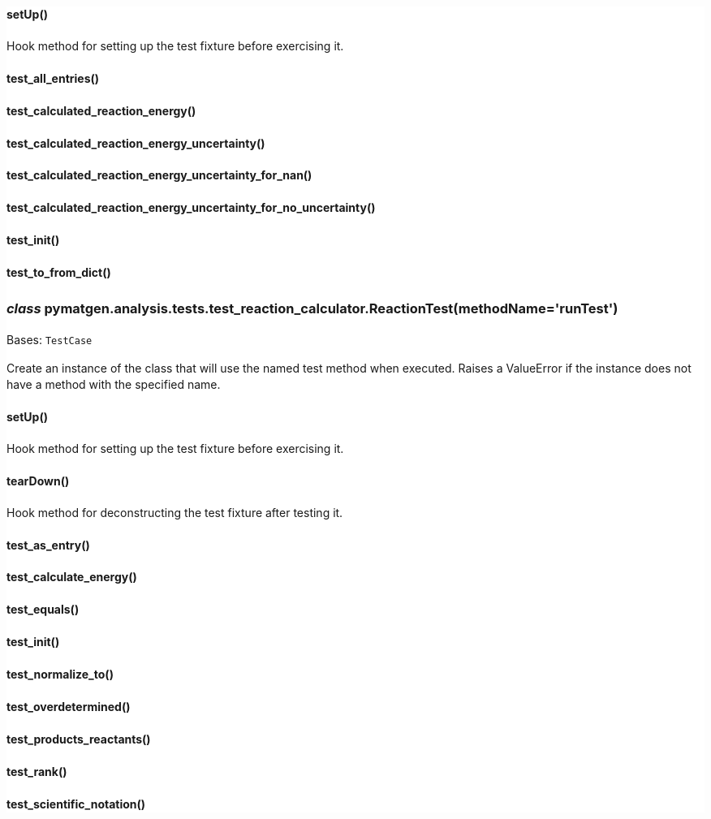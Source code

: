 
#### setUp()
Hook method for setting up the test fixture before exercising it.


#### test_all_entries()

#### test_calculated_reaction_energy()

#### test_calculated_reaction_energy_uncertainty()

#### test_calculated_reaction_energy_uncertainty_for_nan()

#### test_calculated_reaction_energy_uncertainty_for_no_uncertainty()

#### test_init()

#### test_to_from_dict()

### _class_ pymatgen.analysis.tests.test_reaction_calculator.ReactionTest(methodName='runTest')
Bases: `TestCase`

Create an instance of the class that will use the named test
method when executed. Raises a ValueError if the instance does
not have a method with the specified name.


#### setUp()
Hook method for setting up the test fixture before exercising it.


#### tearDown()
Hook method for deconstructing the test fixture after testing it.


#### test_as_entry()

#### test_calculate_energy()

#### test_equals()

#### test_init()

#### test_normalize_to()

#### test_overdetermined()

#### test_products_reactants()

#### test_rank()

#### test_scientific_notation()
